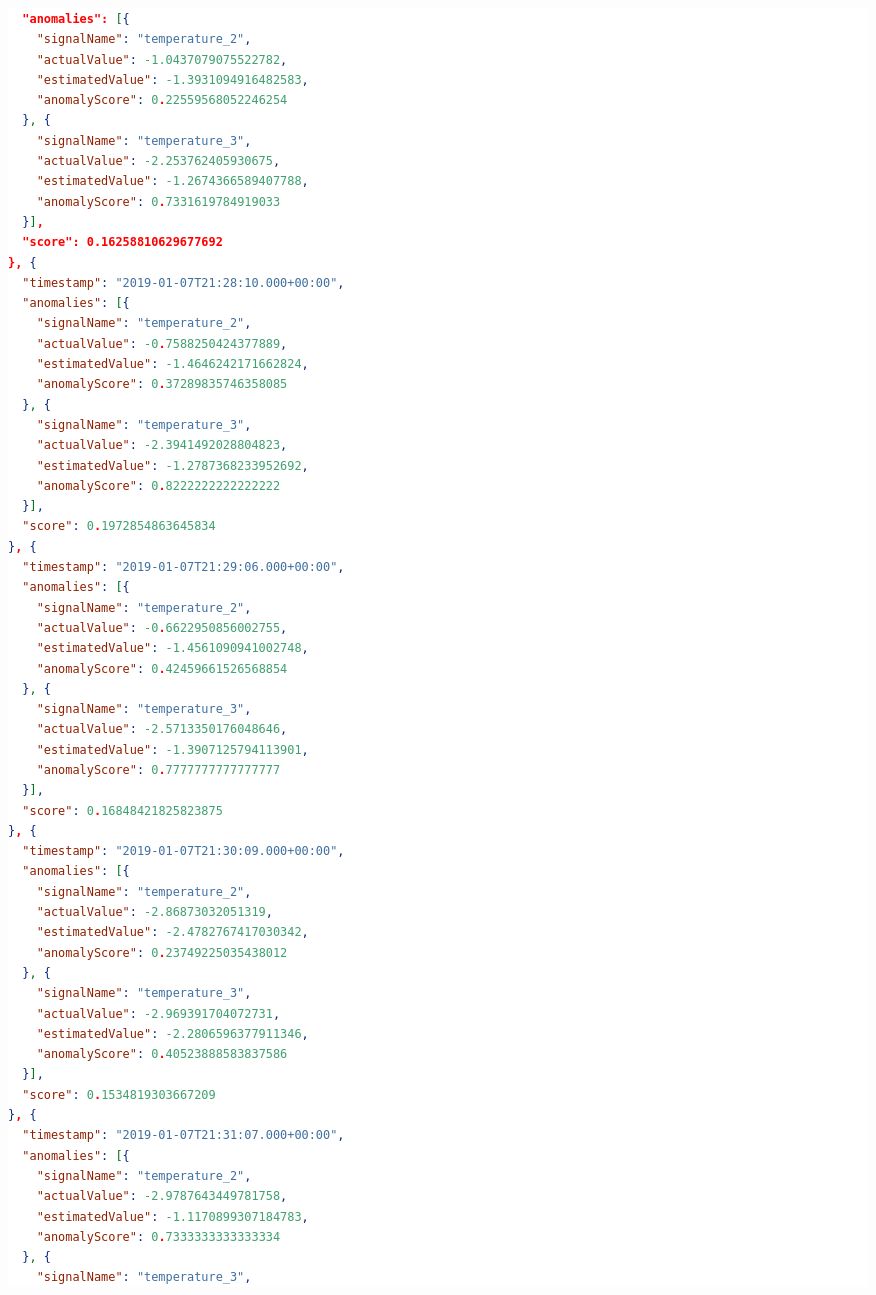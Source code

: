  ```json
   "anomalies": [{
     "signalName": "temperature_2",
     "actualValue": -1.0437079075522782,
     "estimatedValue": -1.3931094916482583,
     "anomalyScore": 0.22559568052246254
   }, {
     "signalName": "temperature_3",
     "actualValue": -2.253762405930675,
     "estimatedValue": -1.2674366589407788,
     "anomalyScore": 0.7331619784919033
   }],
   "score": 0.16258810629677692
 }, {
   "timestamp": "2019-01-07T21:28:10.000+00:00",
   "anomalies": [{
     "signalName": "temperature_2",
     "actualValue": -0.7588250424377889,
     "estimatedValue": -1.4646242171662824,
     "anomalyScore": 0.37289835746358085
   }, {
     "signalName": "temperature_3",
     "actualValue": -2.3941492028804823,
     "estimatedValue": -1.2787368233952692,
     "anomalyScore": 0.8222222222222222
   }],
   "score": 0.1972854863645834
 }, {
   "timestamp": "2019-01-07T21:29:06.000+00:00",
   "anomalies": [{
     "signalName": "temperature_2",
     "actualValue": -0.6622950856002755,
     "estimatedValue": -1.4561090941002748,
     "anomalyScore": 0.42459661526568854
   }, {
     "signalName": "temperature_3",
     "actualValue": -2.5713350176048646,
     "estimatedValue": -1.3907125794113901,
     "anomalyScore": 0.7777777777777777
   }],
   "score": 0.16848421825823875
 }, {
   "timestamp": "2019-01-07T21:30:09.000+00:00",
   "anomalies": [{
     "signalName": "temperature_2",
     "actualValue": -2.86873032051319,
     "estimatedValue": -2.4782767417030342,
     "anomalyScore": 0.23749225035438012
   }, {
     "signalName": "temperature_3",
     "actualValue": -2.969391704072731,
     "estimatedValue": -2.2806596377911346,
     "anomalyScore": 0.40523888583837586
   }],
   "score": 0.1534819303667209
 }, {
   "timestamp": "2019-01-07T21:31:07.000+00:00",
   "anomalies": [{
     "signalName": "temperature_2",
     "actualValue": -2.9787643449781758,
     "estimatedValue": -1.1170899307184783,
     "anomalyScore": 0.7333333333333334
   }, {
     "signalName": "temperature_3",
 ```